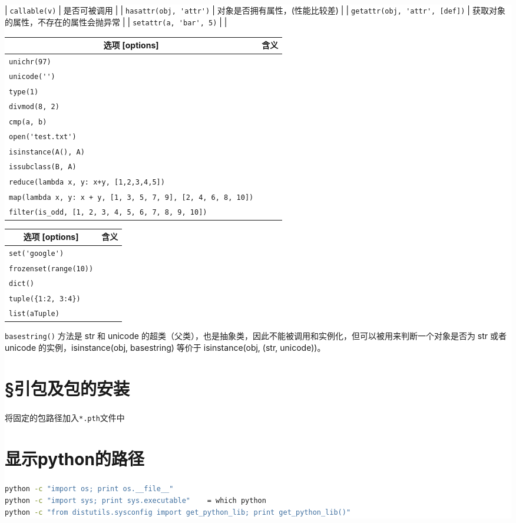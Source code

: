 | `callable(v)`                 | 是否可被调用 |
| `hasattr(obj, 'attr')`        | 对象是否拥有属性，(性能比较差) |
| `getattr(obj, 'attr', [def])` | 获取对象的属性，不存在的属性会抛异常 |
| `setattr(a, 'bar', 5)`        |  |

| 选项 [options] | 含义          |
| -------------- | ------------- |
| `unichr(97)` | |
| `unicode('')` | |
| `type(1)` | |
| `divmod(8, 2)` | |
| `cmp(a, b)` | |
| `open('test.txt')` | |
| `isinstance(A(), A)` | |
| `issubclass(B, A)` | |
| `reduce(lambda x, y: x+y, [1,2,3,4,5])` | |
| `map(lambda x, y: x + y, [1, 3, 5, 7, 9], [2, 4, 6, 8, 10])` | |
| `filter(is_odd, [1, 2, 3, 4, 5, 6, 7, 8, 9, 10])` | |

| 选项 [options] | 含义          |
| -------------- | ------------- |
| `set('google')` |  |
| `frozenset(range(10))` |  |
| `dict()` |  |
| `tuple({1:2, 3:4})` |  |
| `list(aTuple)` |  |

`basestring()` 方法是 str 和 unicode 的超类（父类），也是抽象类，因此不能被调用和实例化，但可以被用来判断一个对象是否为 str 或者 unicode 的实例，isinstance(obj, basestring) 等价于 isinstance(obj, (str, unicode))。

# §引包及包的安装

将固定的包路径加入`*.pth`文件中

# 显示python的路径
```bash
python -c "import os; print os.__file__"
python -c "import sys; print sys.executable"    = which python
python -c "from distutils.sysconfig import get_python_lib; print get_python_lib()"
```
